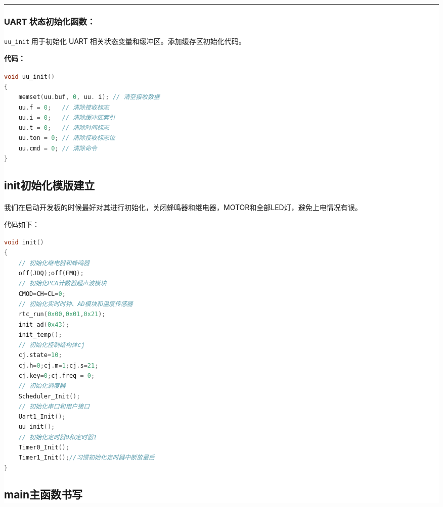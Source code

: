 ------

### UART 状态初始化函数：

`uu_init` 用于初始化 UART 相关状态变量和缓冲区。添加缓存区初始化代码。

**代码：**

```c
void uu_init()
{
    memset(uu.buf, 0, uu. i); // 清空接收数据
    uu.f = 0;   // 清除接收标志
    uu.i = 0;   // 清除缓冲区索引
    uu.t = 0;   // 清除时间标志
    uu.ton = 0; // 清除接收标志位
    uu.cmd = 0; // 清除命令
}
```

## init初始化模版建立

我们在启动开发板的时候最好对其进行初始化，关闭蜂鸣器和继电器，MOTOR和全部LED灯，避免上电情况有误。

代码如下：

```c
void init()
{
    // 初始化继电器和蜂鸣器
    off(JDQ);off(FMQ);
    // 初始化PCA计数器超声波模块
    CMOD=CH=CL=0;
    // 初始化实时时钟、AD模块和温度传感器
    rtc_run(0x00,0x01,0x21);
    init_ad(0x43);
    init_temp();
    // 初始化控制结构体cj
    cj.state=10;
    cj.h=0;cj.m=1;cj.s=21;
    cj.key=0;cj.freq = 0;
    // 初始化调度器
    Scheduler_Init();
    // 初始化串口和用户接口
    Uart1_Init();
    uu_init();
    // 初始化定时器0和定时器1
    Timer0_Init();
    Timer1_Init();//习惯初始化定时器中断放最后
}
```

## main主函数书写
